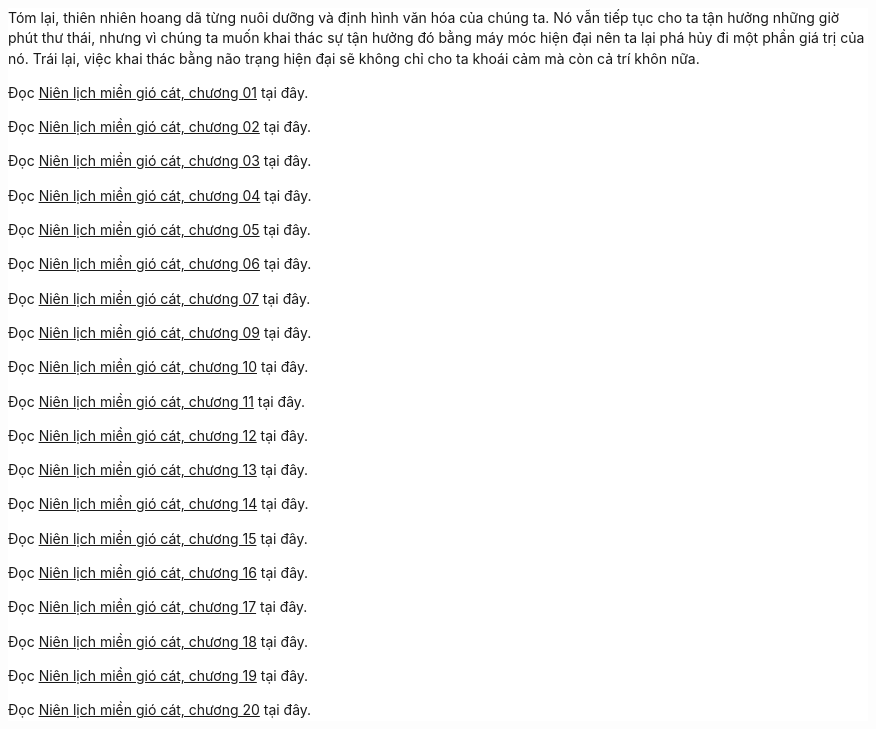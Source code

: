 Tóm lại, thiên nhiên hoang dã từng nuôi dưỡng và định hình văn hóa của chúng ta. Nó vẫn tiếp tục cho ta tận hưởng những giờ phút thư thái, nhưng vì chúng ta muốn khai thác sự tận hưởng đó bằng máy móc hiện đại nên ta lại phá hủy đi một phần giá trị của nó. Trái lại, việc khai thác bằng não trạng hiện đại sẽ không chỉ cho ta khoái cảm mà còn cả trí khôn nữa.

Đọc [Niên lịch miền gió cát, chương 01](https://nhavantuonglai.com/article/aldo-leopold-nien-lich-mien-gio-cat-chuong-01) tại đây.

Đọc [Niên lịch miền gió cát, chương 02](https://nhavantuonglai.com/article/aldo-leopold-nien-lich-mien-gio-cat-chuong-02) tại đây.

Đọc [Niên lịch miền gió cát, chương 03](https://nhavantuonglai.com/article/aldo-leopold-nien-lich-mien-gio-cat-chuong-03) tại đây.

Đọc [Niên lịch miền gió cát, chương 04](https://nhavantuonglai.com/article/aldo-leopold-nien-lich-mien-gio-cat-chuong-04) tại đây.

Đọc [Niên lịch miền gió cát, chương 05](https://nhavantuonglai.com/article/aldo-leopold-nien-lich-mien-gio-cat-chuong-05) tại đây.

Đọc [Niên lịch miền gió cát, chương 06](https://nhavantuonglai.com/article/aldo-leopold-nien-lich-mien-gio-cat-chuong-06) tại đây.

Đọc [Niên lịch miền gió cát, chương 07](https://nhavantuonglai.com/article/aldo-leopold-nien-lich-mien-gio-cat-chuong-07) tại đây.

Đọc [Niên lịch miền gió cát, chương 09](https://nhavantuonglai.com/article/aldo-leopold-nien-lich-mien-gio-cat-chuong-09) tại đây.

Đọc [Niên lịch miền gió cát, chương 10](https://nhavantuonglai.com/article/aldo-leopold-nien-lich-mien-gio-cat-chuong-10) tại đây.

Đọc [Niên lịch miền gió cát, chương 11](https://nhavantuonglai.com/article/aldo-leopold-nien-lich-mien-gio-cat-chuong-11) tại đây.

Đọc [Niên lịch miền gió cát, chương 12](https://nhavantuonglai.com/article/aldo-leopold-nien-lich-mien-gio-cat-chuong-12) tại đây.

Đọc [Niên lịch miền gió cát, chương 13](https://nhavantuonglai.com/article/aldo-leopold-nien-lich-mien-gio-cat-chuong-13) tại đây.

Đọc [Niên lịch miền gió cát, chương 14](https://nhavantuonglai.com/article/aldo-leopold-nien-lich-mien-gio-cat-chuong-14) tại đây.

Đọc [Niên lịch miền gió cát, chương 15](https://nhavantuonglai.com/article/aldo-leopold-nien-lich-mien-gio-cat-chuong-15) tại đây.

Đọc [Niên lịch miền gió cát, chương 16](https://nhavantuonglai.com/article/aldo-leopold-nien-lich-mien-gio-cat-chuong-16) tại đây.

Đọc [Niên lịch miền gió cát, chương 17](https://nhavantuonglai.com/article/aldo-leopold-nien-lich-mien-gio-cat-chuong-17) tại đây.

Đọc [Niên lịch miền gió cát, chương 18](https://nhavantuonglai.com/article/aldo-leopold-nien-lich-mien-gio-cat-chuong-18) tại đây.

Đọc [Niên lịch miền gió cát, chương 19](https://nhavantuonglai.com/article/aldo-leopold-nien-lich-mien-gio-cat-chuong-19) tại đây.

Đọc [Niên lịch miền gió cát, chương 20](https://nhavantuonglai.com/article/aldo-leopold-nien-lich-mien-gio-cat-chuong-20) tại đây.
